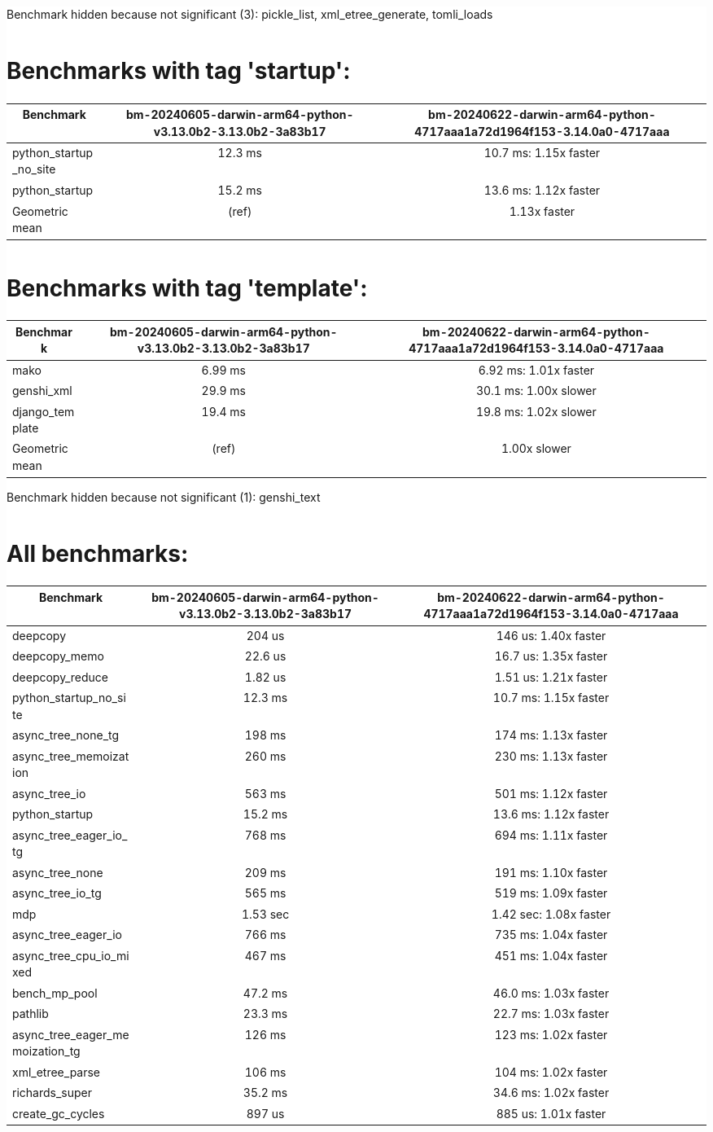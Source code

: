 Benchmark hidden because not significant (3): pickle_list, xml_etree_generate, tomli_loads

Benchmarks with tag 'startup':
==============================

| Benchmark              | bm-20240605-darwin-arm64-python-v3.13.0b2-3.13.0b2-3a83b17 | bm-20240622-darwin-arm64-python-4717aaa1a72d1964f153-3.14.0a0-4717aaa |
|------------------------|:----------------------------------------------------------:|:---------------------------------------------------------------------:|
| python_startup_no_site | 12.3 ms                                                    | 10.7 ms: 1.15x faster                                                 |
| python_startup         | 15.2 ms                                                    | 13.6 ms: 1.12x faster                                                 |
| Geometric mean         | (ref)                                                      | 1.13x faster                                                          |

Benchmarks with tag 'template':
===============================

| Benchmark       | bm-20240605-darwin-arm64-python-v3.13.0b2-3.13.0b2-3a83b17 | bm-20240622-darwin-arm64-python-4717aaa1a72d1964f153-3.14.0a0-4717aaa |
|-----------------|:----------------------------------------------------------:|:---------------------------------------------------------------------:|
| mako            | 6.99 ms                                                    | 6.92 ms: 1.01x faster                                                 |
| genshi_xml      | 29.9 ms                                                    | 30.1 ms: 1.00x slower                                                 |
| django_template | 19.4 ms                                                    | 19.8 ms: 1.02x slower                                                 |
| Geometric mean  | (ref)                                                      | 1.00x slower                                                          |

Benchmark hidden because not significant (1): genshi_text

All benchmarks:
===============

| Benchmark                       | bm-20240605-darwin-arm64-python-v3.13.0b2-3.13.0b2-3a83b17 | bm-20240622-darwin-arm64-python-4717aaa1a72d1964f153-3.14.0a0-4717aaa |
|---------------------------------|:----------------------------------------------------------:|:---------------------------------------------------------------------:|
| deepcopy                        | 204 us                                                     | 146 us: 1.40x faster                                                  |
| deepcopy_memo                   | 22.6 us                                                    | 16.7 us: 1.35x faster                                                 |
| deepcopy_reduce                 | 1.82 us                                                    | 1.51 us: 1.21x faster                                                 |
| python_startup_no_site          | 12.3 ms                                                    | 10.7 ms: 1.15x faster                                                 |
| async_tree_none_tg              | 198 ms                                                     | 174 ms: 1.13x faster                                                  |
| async_tree_memoization          | 260 ms                                                     | 230 ms: 1.13x faster                                                  |
| async_tree_io                   | 563 ms                                                     | 501 ms: 1.12x faster                                                  |
| python_startup                  | 15.2 ms                                                    | 13.6 ms: 1.12x faster                                                 |
| async_tree_eager_io_tg          | 768 ms                                                     | 694 ms: 1.11x faster                                                  |
| async_tree_none                 | 209 ms                                                     | 191 ms: 1.10x faster                                                  |
| async_tree_io_tg                | 565 ms                                                     | 519 ms: 1.09x faster                                                  |
| mdp                             | 1.53 sec                                                   | 1.42 sec: 1.08x faster                                                |
| async_tree_eager_io             | 766 ms                                                     | 735 ms: 1.04x faster                                                  |
| async_tree_cpu_io_mixed         | 467 ms                                                     | 451 ms: 1.04x faster                                                  |
| bench_mp_pool                   | 47.2 ms                                                    | 46.0 ms: 1.03x faster                                                 |
| pathlib                         | 23.3 ms                                                    | 22.7 ms: 1.03x faster                                                 |
| async_tree_eager_memoization_tg | 126 ms                                                     | 123 ms: 1.02x faster                                                  |
| xml_etree_parse                 | 106 ms                                                     | 104 ms: 1.02x faster                                                  |
| richards_super                  | 35.2 ms                                                    | 34.6 ms: 1.02x faster                                                 |
| create_gc_cycles                | 897 us                                                     | 885 us: 1.01x faster                                                  |